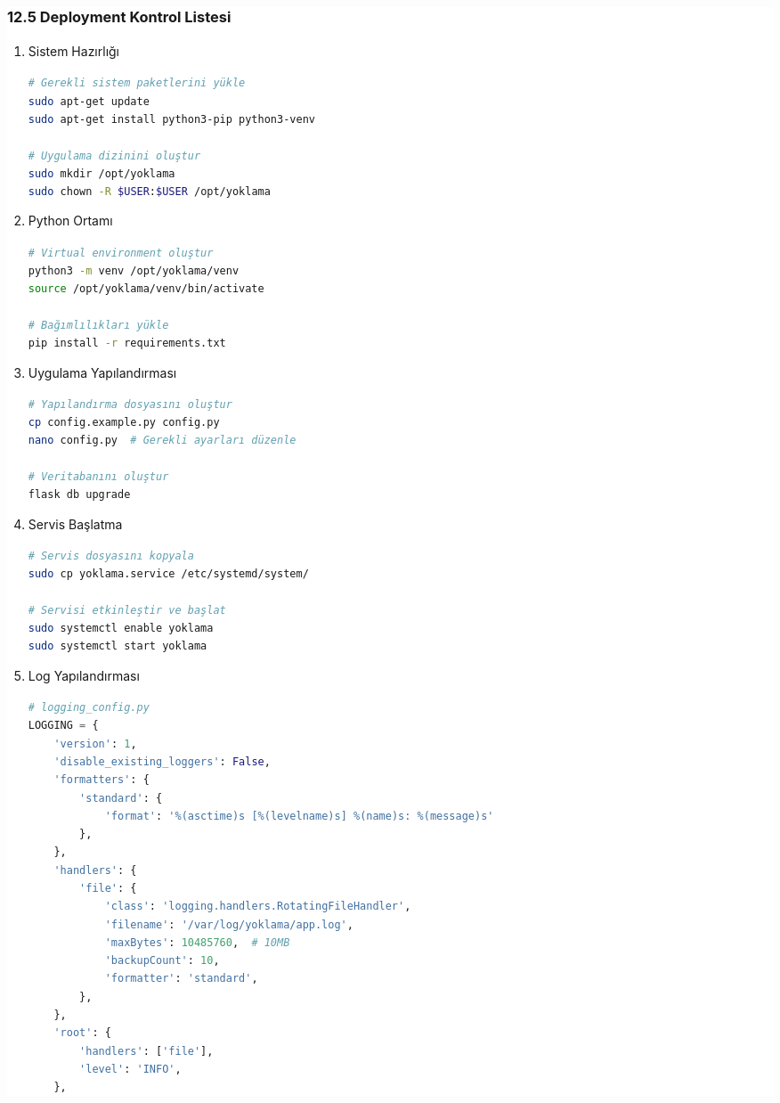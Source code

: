 ### 12.5 Deployment Kontrol Listesi
1. Sistem Hazırlığı
   ```bash
   # Gerekli sistem paketlerini yükle
   sudo apt-get update
   sudo apt-get install python3-pip python3-venv

   # Uygulama dizinini oluştur
   sudo mkdir /opt/yoklama
   sudo chown -R $USER:$USER /opt/yoklama
   ```

2. Python Ortamı
   ```bash
   # Virtual environment oluştur
   python3 -m venv /opt/yoklama/venv
   source /opt/yoklama/venv/bin/activate

   # Bağımlılıkları yükle
   pip install -r requirements.txt
   ```

3. Uygulama Yapılandırması
   ```bash
   # Yapılandırma dosyasını oluştur
   cp config.example.py config.py
   nano config.py  # Gerekli ayarları düzenle

   # Veritabanını oluştur
   flask db upgrade
   ```

4. Servis Başlatma
   ```bash
   # Servis dosyasını kopyala
   sudo cp yoklama.service /etc/systemd/system/

   # Servisi etkinleştir ve başlat
   sudo systemctl enable yoklama
   sudo systemctl start yoklama
   ```

5. Log Yapılandırması
   ```python
   # logging_config.py
   LOGGING = {
       'version': 1,
       'disable_existing_loggers': False,
       'formatters': {
           'standard': {
               'format': '%(asctime)s [%(levelname)s] %(name)s: %(message)s'
           },
       },
       'handlers': {
           'file': {
               'class': 'logging.handlers.RotatingFileHandler',
               'filename': '/var/log/yoklama/app.log',
               'maxBytes': 10485760,  # 10MB
               'backupCount': 10,
               'formatter': 'standard',
           },
       },
       'root': {
           'handlers': ['file'],
           'level': 'INFO',
       },
   ```